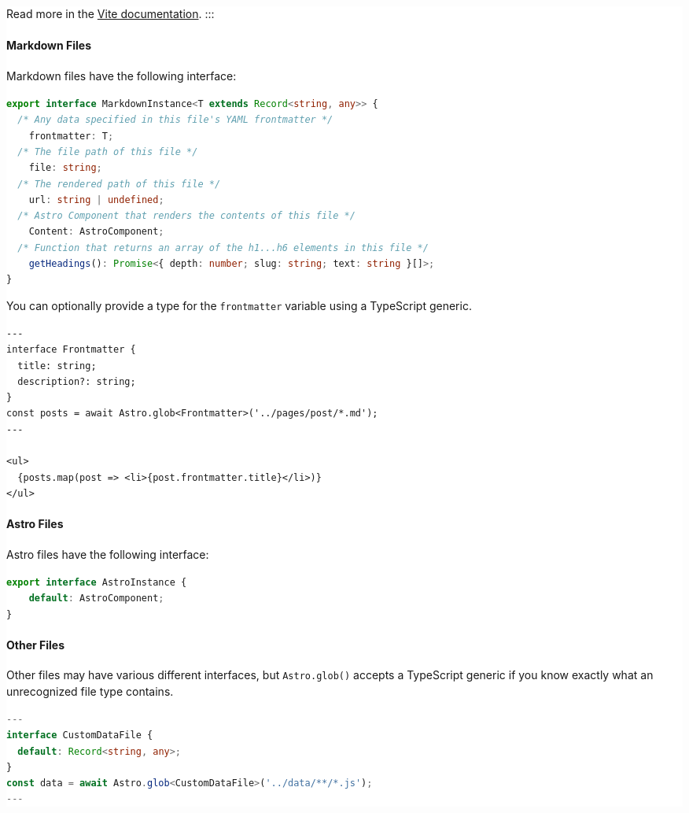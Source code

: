 Read more in the [Vite documentation](https://vitejs.dev/guide/features.html#glob-import).
:::
#### Markdown Files

Markdown files have the following interface:

```ts
export interface MarkdownInstance<T extends Record<string, any>> {
  /* Any data specified in this file's YAML frontmatter */
	frontmatter: T;
  /* The file path of this file */
	file: string;
  /* The rendered path of this file */
	url: string | undefined;
  /* Astro Component that renders the contents of this file */
	Content: AstroComponent;
  /* Function that returns an array of the h1...h6 elements in this file */
	getHeadings(): Promise<{ depth: number; slug: string; text: string }[]>;
}
```

You can optionally provide a type for the `frontmatter` variable using a TypeScript generic.

```astro
---
interface Frontmatter {
  title: string;
  description?: string;
}
const posts = await Astro.glob<Frontmatter>('../pages/post/*.md');
---

<ul>
  {posts.map(post => <li>{post.frontmatter.title}</li>)}
</ul>
```

#### Astro Files

Astro files have the following interface:

```ts
export interface AstroInstance {
	default: AstroComponent;
}
```

#### Other Files

Other files may have various different interfaces, but `Astro.glob()` accepts a TypeScript generic if you know exactly what an unrecognized file type contains.

```ts
---
interface CustomDataFile {
  default: Record<string, any>;
}
const data = await Astro.glob<CustomDataFile>('../data/**/*.js');
---
```
